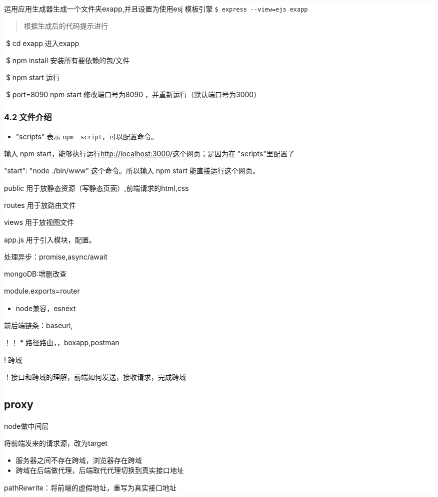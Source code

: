  运用应用生成器生成一个文件夹exapp,并且设置为使用esj 模板引擎 	`$ express --view=ejs exapp`                  

> 根据生成后的代码提示进行

​	$  cd exapp				          进入exapp

​	$ npm install				          安装所有要依赖的包/文件

​	$ npm start					  运行

​	$ port=8090 npm start                  修改端口号为8090 ，并重新运行（默认端口号为3000）

### 4.2 文件介绍

* "scripts"  表示  `npm  script`，可以配置命令。

输入 npm start，能够执行运行<http://localhost:3000/>这个网页；是因为在 "scripts"里配置了

"start": "node ./bin/www"  这个命令。所以输入 npm start  能直接运行这个网页。







public  用于放静态资源（写静态页面）,前端请求的html,css

routes  用于放路由文件

views    用于放视图文件

app.js   用于引入模块，配置。







处理异步：promise,async/await

mongoDB:增删改查

module.exports=router

* node兼容，esnext

前后端链条：baseurl,

！！ * 路径路由，，boxapp,postman

! 跨域

！接口和跨域的理解，前端如何发送，接收请求，完成跨域

## proxy

node做中间层

将前端发来的请求源，改为target

* 服务器之间不存在跨域，浏览器存在跨域
* 跨域在后端做代理，后端取代代理切换到真实接口地址

pathRewrite：将前端的虚假地址，重写为真实接口地址
